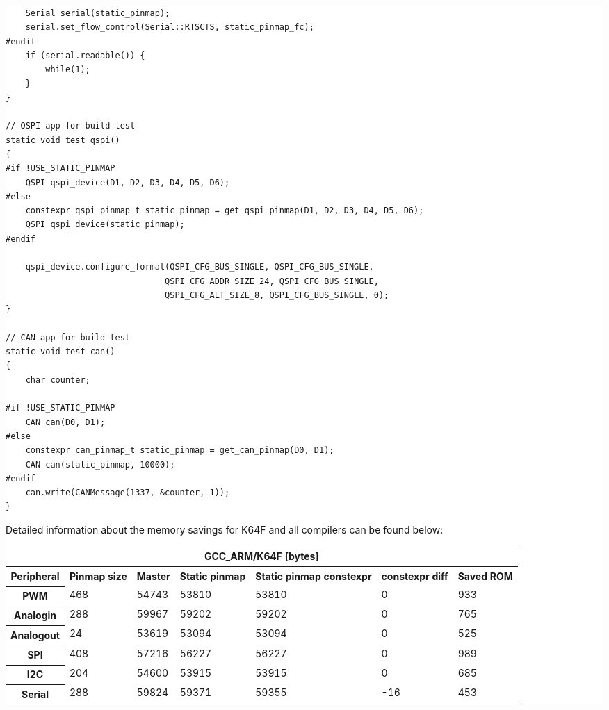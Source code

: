 ```
    Serial serial(static_pinmap);
    serial.set_flow_control(Serial::RTSCTS, static_pinmap_fc);
#endif
    if (serial.readable()) {
        while(1);
    }
}

// QSPI app for build test
static void test_qspi()
{
#if !USE_STATIC_PINMAP
    QSPI qspi_device(D1, D2, D3, D4, D5, D6);
#else
    constexpr qspi_pinmap_t static_pinmap = get_qspi_pinmap(D1, D2, D3, D4, D5, D6);
    QSPI qspi_device(static_pinmap);
#endif

    qspi_device.configure_format(QSPI_CFG_BUS_SINGLE, QSPI_CFG_BUS_SINGLE,
                                QSPI_CFG_ADDR_SIZE_24, QSPI_CFG_BUS_SINGLE,
                                QSPI_CFG_ALT_SIZE_8, QSPI_CFG_BUS_SINGLE, 0);
}

// CAN app for build test
static void test_can()
{
    char counter;

#if !USE_STATIC_PINMAP
    CAN can(D0, D1);
#else
    constexpr can_pinmap_t static_pinmap = get_can_pinmap(D0, D1);
    CAN can(static_pinmap, 10000);
#endif
    can.write(CANMessage(1337, &counter, 1));
}

```


Detailed information about the memory savings for K64F and all compilers can be found below:

<table>
<tr><th colspan='7'>GCC_ARM/K64F [bytes]</th></tr>
<tr><th>Peripheral</th><th>Pinmap size</th><th>Master</th><th>Static pinmap</th><th>Static pinmap constexpr</th><th>constexpr diff</th><th>Saved ROM</th></tr>
<tr><th>PWM</th><td>468</td><td>54743</td><td>53810</td><td>53810</td><td>0</td><td>933</td></tr>
<tr><th>Analogin</th><td>288</td><td>59967</td><td>59202</td><td>59202</td><td>0</td><td>765</td></tr>
<tr><th>Analogout</th><td>24</td><td>53619</td><td>53094</td><td>53094</td><td>0</td><td>525</td></tr>
<tr><th>SPI</th><td>408</td><td>57216</td><td>56227</td><td>56227</td><td>0</td><td>989</td></tr>
<tr><th>I2C</th><td>204</td><td>54600</td><td>53915</td><td>53915</td><td>0</td><td>685</td></tr>
<tr><th>Serial</th><td>288</td><td>59824</td><td>59371</td><td>59355</td><td>-16</td><td>453</td></tr>
</table>
